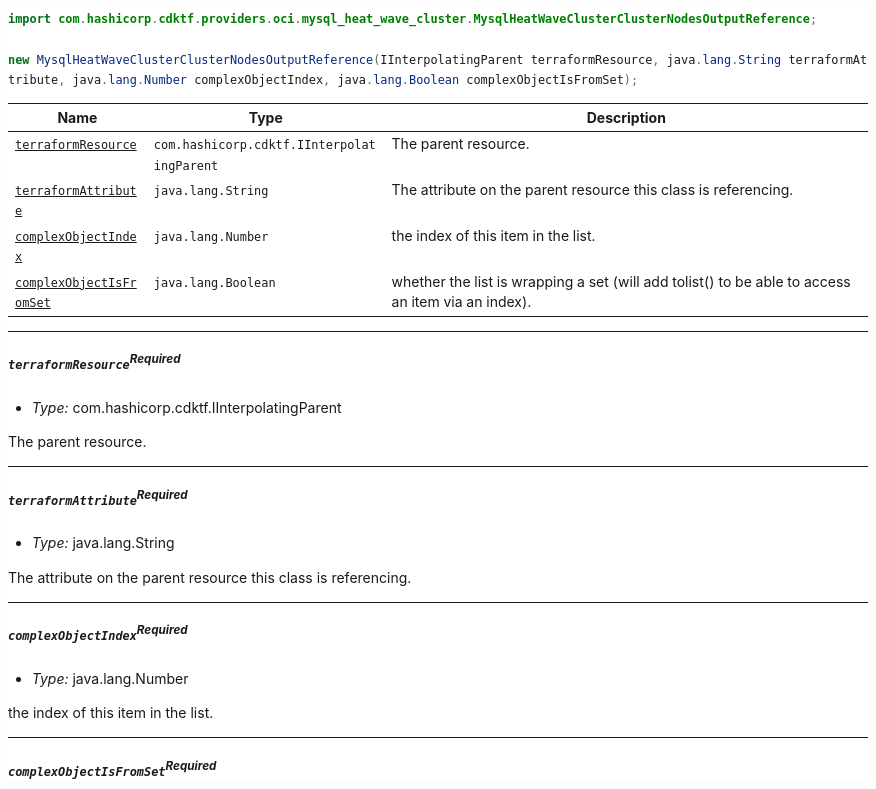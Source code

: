 ```java
import com.hashicorp.cdktf.providers.oci.mysql_heat_wave_cluster.MysqlHeatWaveClusterClusterNodesOutputReference;

new MysqlHeatWaveClusterClusterNodesOutputReference(IInterpolatingParent terraformResource, java.lang.String terraformAttribute, java.lang.Number complexObjectIndex, java.lang.Boolean complexObjectIsFromSet);
```

| **Name** | **Type** | **Description** |
| --- | --- | --- |
| <code><a href="#rhizo-co-terraform-provider-oci.mysqlHeatWaveCluster.MysqlHeatWaveClusterClusterNodesOutputReference.Initializer.parameter.terraformResource">terraformResource</a></code> | <code>com.hashicorp.cdktf.IInterpolatingParent</code> | The parent resource. |
| <code><a href="#rhizo-co-terraform-provider-oci.mysqlHeatWaveCluster.MysqlHeatWaveClusterClusterNodesOutputReference.Initializer.parameter.terraformAttribute">terraformAttribute</a></code> | <code>java.lang.String</code> | The attribute on the parent resource this class is referencing. |
| <code><a href="#rhizo-co-terraform-provider-oci.mysqlHeatWaveCluster.MysqlHeatWaveClusterClusterNodesOutputReference.Initializer.parameter.complexObjectIndex">complexObjectIndex</a></code> | <code>java.lang.Number</code> | the index of this item in the list. |
| <code><a href="#rhizo-co-terraform-provider-oci.mysqlHeatWaveCluster.MysqlHeatWaveClusterClusterNodesOutputReference.Initializer.parameter.complexObjectIsFromSet">complexObjectIsFromSet</a></code> | <code>java.lang.Boolean</code> | whether the list is wrapping a set (will add tolist() to be able to access an item via an index). |

---

##### `terraformResource`<sup>Required</sup> <a name="terraformResource" id="rhizo-co-terraform-provider-oci.mysqlHeatWaveCluster.MysqlHeatWaveClusterClusterNodesOutputReference.Initializer.parameter.terraformResource"></a>

- *Type:* com.hashicorp.cdktf.IInterpolatingParent

The parent resource.

---

##### `terraformAttribute`<sup>Required</sup> <a name="terraformAttribute" id="rhizo-co-terraform-provider-oci.mysqlHeatWaveCluster.MysqlHeatWaveClusterClusterNodesOutputReference.Initializer.parameter.terraformAttribute"></a>

- *Type:* java.lang.String

The attribute on the parent resource this class is referencing.

---

##### `complexObjectIndex`<sup>Required</sup> <a name="complexObjectIndex" id="rhizo-co-terraform-provider-oci.mysqlHeatWaveCluster.MysqlHeatWaveClusterClusterNodesOutputReference.Initializer.parameter.complexObjectIndex"></a>

- *Type:* java.lang.Number

the index of this item in the list.

---

##### `complexObjectIsFromSet`<sup>Required</sup> <a name="complexObjectIsFromSet" id="rhizo-co-terraform-provider-oci.mysqlHeatWaveCluster.MysqlHeatWaveClusterClusterNodesOutputReference.Initializer.parameter.complexObjectIsFromSet"></a>
